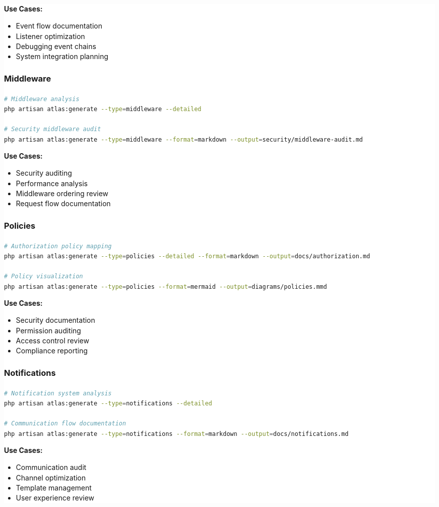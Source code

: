 **Use Cases:**
- Event flow documentation
- Listener optimization
- Debugging event chains
- System integration planning

### Middleware
```bash
# Middleware analysis
php artisan atlas:generate --type=middleware --detailed

# Security middleware audit
php artisan atlas:generate --type=middleware --format=markdown --output=security/middleware-audit.md
```

**Use Cases:**
- Security auditing
- Performance analysis
- Middleware ordering review
- Request flow documentation

### Policies
```bash
# Authorization policy mapping
php artisan atlas:generate --type=policies --detailed --format=markdown --output=docs/authorization.md

# Policy visualization
php artisan atlas:generate --type=policies --format=mermaid --output=diagrams/policies.mmd
```

**Use Cases:**
- Security documentation
- Permission auditing
- Access control review
- Compliance reporting

### Notifications
```bash
# Notification system analysis
php artisan atlas:generate --type=notifications --detailed

# Communication flow documentation
php artisan atlas:generate --type=notifications --format=markdown --output=docs/notifications.md
```

**Use Cases:**
- Communication audit
- Channel optimization
- Template management
- User experience review
